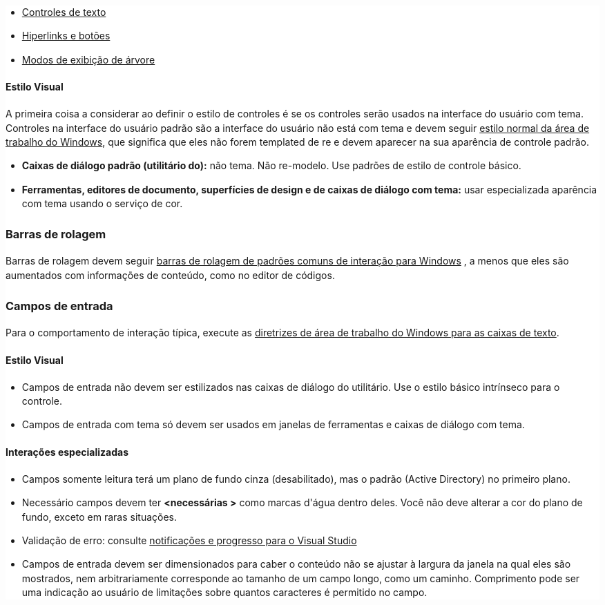 -   [Controles de texto](../../extensibility/ux-guidelines/common-control-patterns-for-visual-studio.md#BKMK_TextControls)  
  
-   [Hiperlinks e botões](../../extensibility/ux-guidelines/common-control-patterns-for-visual-studio.md#BKMK_ButtonsAndHyperlinks)  
  
-   [Modos de exibição de árvore](../../extensibility/ux-guidelines/common-control-patterns-for-visual-studio.md#BKMK_TreeViews)  
  
#### <a name="visual-style"></a>Estilo Visual  
A primeira coisa a considerar ao definir o estilo de controles é se os controles serão usados na interface do usuário com tema. Controles na interface do usuário padrão são a interface do usuário não está com tema e devem seguir [estilo normal da área de trabalho do Windows](/windows/desktop/uxguide/controls), que significa que eles não forem templated de re e devem aparecer na sua aparência de controle padrão.  
  
-   **Caixas de diálogo padrão (utilitário do):** não tema. Não re-modelo. Use padrões de estilo de controle básico.  
  
-   **Ferramentas, editores de documento, superfícies de design e de caixas de diálogo com tema:** usar especializada aparência com tema usando o serviço de cor.  
  
###  <a name="BKMK_Scrollbars"></a> Barras de rolagem  
 Barras de rolagem devem seguir [barras de rolagem de padrões comuns de interação para Windows](/windows/desktop/Controls/about-scroll-bars) , a menos que eles são aumentados com informações de conteúdo, como no editor de códigos.  
  
###  <a name="BKMK_InputFields"></a> Campos de entrada  
 Para o comportamento de interação típica, execute as [diretrizes de área de trabalho do Windows para as caixas de texto](/windows/desktop/uxguide/ctrl-text-boxes).  
  
#### <a name="visual-style"></a>Estilo Visual  
  
-   Campos de entrada não devem ser estilizados nas caixas de diálogo do utilitário. Use o estilo básico intrínseco para o controle.  
  
-   Campos de entrada com tema só devem ser usados em janelas de ferramentas e caixas de diálogo com tema.  
  
#### <a name="specialized-interactions"></a>Interações especializadas  
  
-   Campos somente leitura terá um plano de fundo cinza (desabilitado), mas o padrão (Active Directory) no primeiro plano.  
  
-   Necessário campos devem ter  **\<necessárias >** como marcas d'água dentro deles. Você não deve alterar a cor do plano de fundo, exceto em raras situações.  
  
-   Validação de erro: consulte [notificações e progresso para o Visual Studio](../../extensibility/ux-guidelines/notifications-and-progress-for-visual-studio.md)  
  
-   Campos de entrada devem ser dimensionados para caber o conteúdo não se ajustar à largura da janela na qual eles são mostrados, nem arbitrariamente corresponde ao tamanho de um campo longo, como um caminho. Comprimento pode ser uma indicação ao usuário de limitações sobre quantos caracteres é permitido no campo.  
  